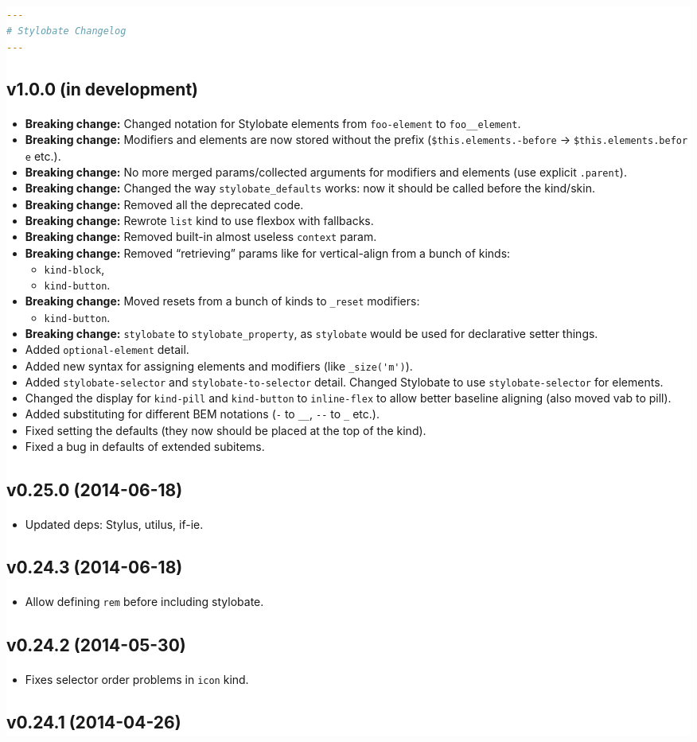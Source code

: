 ```yaml
---
# Stylobate Changelog
---
```


## v1.0.0 (in development)

- **Breaking change:** Changed notation for Stylobate elements from `foo-element` to `foo__element`.
- **Breaking change:** Modifiers and elements are now stored without the prefix (`$this.elements.-before` → `$this.elements.before` etc.).
- **Breaking change:** No more merged params/collected arguments for modifiers and elements (use explicit `.parent`).
- **Breaking change:** Changed the way `stylobate_defaults` works: now it should be called before the kind/skin.
- **Breaking change:** Removed all the deprecated code.
- **Breaking change:** Rewrote `list` kind to use flexbox with fallbacks.
- **Breaking change:** Removed built-in almost useless `context` param.
- **Breaking change:** Removed “retrieving” params like for vertical-align from a bunch of kinds:
    - `kind-block`,
    - `kind-button`.
- **Breaking change:** Moved resets from a bunch of kinds to `_reset` modifiers:
    - `kind-button`.
- **Breaking change:** `stylobate` to `stylobate_property`, as `stylobate` would be used for declarative setter things.
- Added `optional-element` detail.
- Added new syntax for assigning elements and modifiers (like `_size('m')`).
- Added `stylobate-selector` and `stylobate-to-selector` detail. Changed Stylobate to use `stylobate-selector` for elements.
- Changed the display for `kind-pill` and `kind-button` to `inline-flex` to allow better baseline aligning (also moved vab to pill).
- Added substituting for different BEM notations (`-` to `__`, `--` to `_` etc.).
- Fixed setting the defaults (they now should be placed at the top of the kind).
- Fixed a bug in defaults of extended subitems.


## v0.25.0 (2014-06-18)

- Updated deps: Stylus, utilus, if-ie.

## v0.24.3 (2014-06-18)

- Allow defining `rem` before including stylobate.

## v0.24.2 (2014-05-30)

- Fixes selector order problems in `icon` kind.

## v0.24.1 (2014-04-26)
